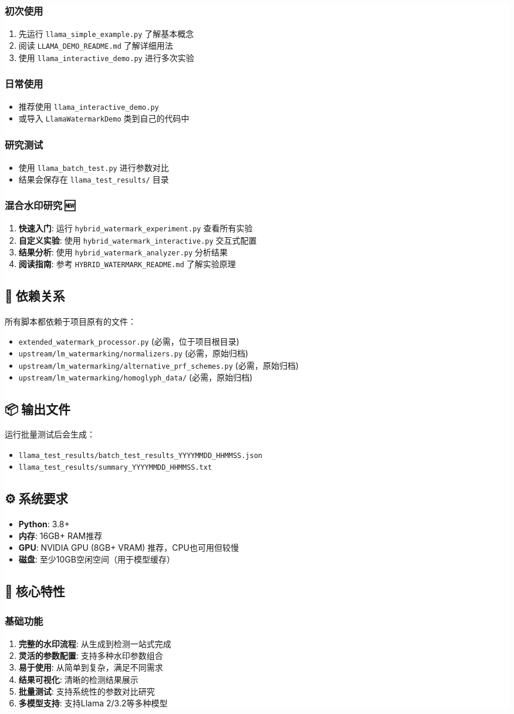 ### 初次使用
1. 先运行 `llama_simple_example.py` 了解基本概念
2. 阅读 `LLAMA_DEMO_README.md` 了解详细用法
3. 使用 `llama_interactive_demo.py` 进行多次实验

### 日常使用
- 推荐使用 `llama_interactive_demo.py`
- 或导入 `LlamaWatermarkDemo` 类到自己的代码中

### 研究测试
- 使用 `llama_batch_test.py` 进行参数对比
- 结果会保存在 `llama_test_results/` 目录

### 混合水印研究 🆕
1. **快速入门**: 运行 `hybrid_watermark_experiment.py` 查看所有实验
2. **自定义实验**: 使用 `hybrid_watermark_interactive.py` 交互式配置
3. **结果分析**: 使用 `hybrid_watermark_analyzer.py` 分析结果
4. **阅读指南**: 参考 `HYBRID_WATERMARK_README.md` 了解实验原理

## 🔧 依赖关系

所有脚本都依赖于项目原有的文件：
- `extended_watermark_processor.py` (必需，位于项目根目录)
- `upstream/lm_watermarking/normalizers.py` (必需，原始归档)
- `upstream/lm_watermarking/alternative_prf_schemes.py` (必需，原始归档)
- `upstream/lm_watermarking/homoglyph_data/` (必需，原始归档)

## 📦 输出文件

运行批量测试后会生成：
- `llama_test_results/batch_test_results_YYYYMMDD_HHMMSS.json`
- `llama_test_results/summary_YYYYMMDD_HHMMSS.txt`

## ⚙️ 系统要求

- **Python**: 3.8+
- **内存**: 16GB+ RAM推荐
- **GPU**: NVIDIA GPU (8GB+ VRAM) 推荐，CPU也可用但较慢
- **磁盘**: 至少10GB空闲空间（用于模型缓存）

## 🎯 核心特性

### 基础功能
1. **完整的水印流程**: 从生成到检测一站式完成
2. **灵活的参数配置**: 支持多种水印参数组合
3. **易于使用**: 从简单到复杂，满足不同需求
4. **结果可视化**: 清晰的检测结果展示
5. **批量测试**: 支持系统性的参数对比研究
6. **多模型支持**: 支持Llama 2/3.2等多种模型
